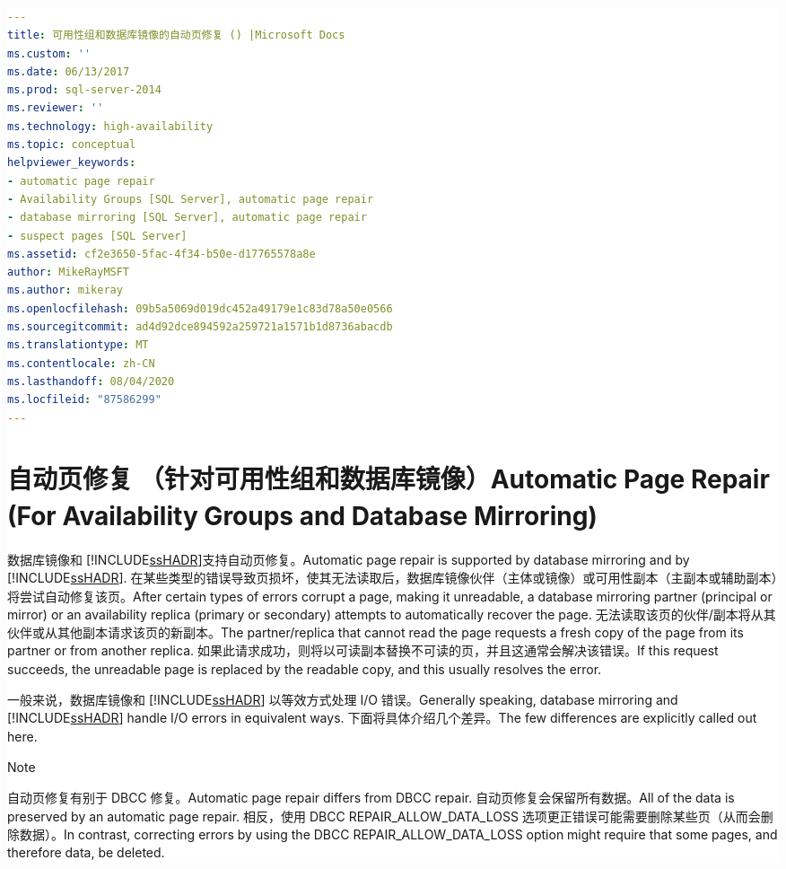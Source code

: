 ```yaml
---
title: 可用性组和数据库镜像的自动页修复 () |Microsoft Docs
ms.custom: ''
ms.date: 06/13/2017
ms.prod: sql-server-2014
ms.reviewer: ''
ms.technology: high-availability
ms.topic: conceptual
helpviewer_keywords:
- automatic page repair
- Availability Groups [SQL Server], automatic page repair
- database mirroring [SQL Server], automatic page repair
- suspect pages [SQL Server]
ms.assetid: cf2e3650-5fac-4f34-b50e-d17765578a8e
author: MikeRayMSFT
ms.author: mikeray
ms.openlocfilehash: 09b5a5069d019dc452a49179e1c83d78a50e0566
ms.sourcegitcommit: ad4d92dce894592a259721a1571b1d8736abacdb
ms.translationtype: MT
ms.contentlocale: zh-CN
ms.lasthandoff: 08/04/2020
ms.locfileid: "87586299"
---
```

# <a name="automatic-page-repair-for-availability-groups-and-database-mirroring"></a><span data-ttu-id="e8ef2-102">自动页修复 （针对可用性组和数据库镜像）</span><span class="sxs-lookup"><span data-stu-id="e8ef2-102">Automatic Page Repair (For Availability Groups and Database Mirroring)</span></span>
  <span data-ttu-id="e8ef2-103">数据库镜像和 [!INCLUDE[ssHADR](../../includes/sshadr-md.md)]支持自动页修复。</span><span class="sxs-lookup"><span data-stu-id="e8ef2-103">Automatic page repair is supported by database mirroring and by [!INCLUDE[ssHADR](../../includes/sshadr-md.md)].</span></span> <span data-ttu-id="e8ef2-104">在某些类型的错误导致页损坏，使其无法读取后，数据库镜像伙伴（主体或镜像）或可用性副本（主副本或辅助副本）将尝试自动修复该页。</span><span class="sxs-lookup"><span data-stu-id="e8ef2-104">After certain types of errors corrupt a page, making it unreadable, a database mirroring partner (principal or mirror) or an availability replica (primary or secondary) attempts to automatically recover the page.</span></span> <span data-ttu-id="e8ef2-105">无法读取该页的伙伴/副本将从其伙伴或从其他副本请求该页的新副本。</span><span class="sxs-lookup"><span data-stu-id="e8ef2-105">The partner/replica that cannot read the page requests a fresh copy of the page from its partner or from another replica.</span></span> <span data-ttu-id="e8ef2-106">如果此请求成功，则将以可读副本替换不可读的页，并且这通常会解决该错误。</span><span class="sxs-lookup"><span data-stu-id="e8ef2-106">If this request succeeds, the unreadable page is replaced by the readable copy, and this usually resolves the error.</span></span>  
  
 <span data-ttu-id="e8ef2-107">一般来说，数据库镜像和 [!INCLUDE[ssHADR](../../includes/sshadr-md.md)] 以等效方式处理 I/O 错误。</span><span class="sxs-lookup"><span data-stu-id="e8ef2-107">Generally speaking, database mirroring and [!INCLUDE[ssHADR](../../includes/sshadr-md.md)] handle I/O errors in equivalent ways.</span></span> <span data-ttu-id="e8ef2-108">下面将具体介绍几个差异。</span><span class="sxs-lookup"><span data-stu-id="e8ef2-108">The few differences are explicitly called out here.</span></span>  
  
> [!NOTE]  
>  <span data-ttu-id="e8ef2-109">自动页修复有别于 DBCC 修复。</span><span class="sxs-lookup"><span data-stu-id="e8ef2-109">Automatic page repair differs from DBCC repair.</span></span> <span data-ttu-id="e8ef2-110">自动页修复会保留所有数据。</span><span class="sxs-lookup"><span data-stu-id="e8ef2-110">All of the data is preserved by an automatic page repair.</span></span> <span data-ttu-id="e8ef2-111">相反，使用 DBCC REPAIR_ALLOW_DATA_LOSS 选项更正错误可能需要删除某些页（从而会删除数据）。</span><span class="sxs-lookup"><span data-stu-id="e8ef2-111">In contrast, correcting errors by using the DBCC REPAIR_ALLOW_DATA_LOSS option might require that some pages, and therefore data, be deleted.</span></span>  
  